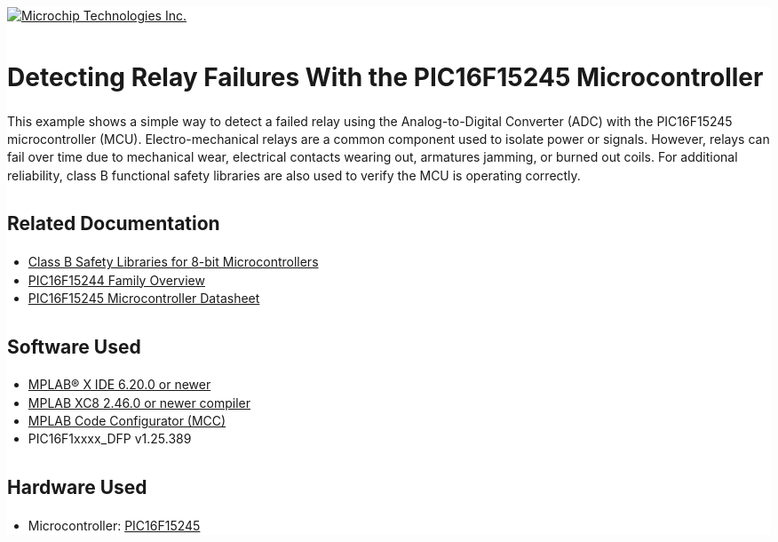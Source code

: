 

<a target="_blank" href="https://www.microchip.com/" id="top-of-page">
   <picture>
      <source media="(prefers-color-scheme: light)" srcset="images/mchp_logo_light.png" width="350">
      <source media="(prefers-color-scheme: dark)" srcset="images/mchp_logo_dark.png" width="350">
      <img alt="Microchip Technologies Inc." src="https://www.microchip.com/content/experience-fragments/mchp/en_us/site/header/master/_jcr_content/root/responsivegrid/header/logo.coreimg.100.300.png/1605828081463/microchip.png">
   </picture>
</a>

# Detecting Relay Failures With the PIC16F15245 Microcontroller

 This example shows a simple way to detect a failed relay using the Analog-to-Digital Converter (ADC) with the PIC16F15245 microcontroller (MCU). Electro-mechanical relays are a common component used to isolate power or signals. However, relays can fail over time due to mechanical wear, electrical contacts wearing out, armatures jamming, or burned out coils. For additional reliability, class B functional safety libraries are also used to verify the MCU is operating correctly. 

## Related Documentation

- [Class B Safety Libraries for 8-bit Microcontrollers](https://www.microchip.com/en-us/products/microcontrollers-and-microprocessors/8-bit-mcus/functional-safety?utm_source=Github&utm_medium=TextLink&utm_campaign=MCU8_PIC16F15244&utm_content=pic16f15245-relay-failure-mplab-mcc-github&utm_bu=MCU08)    
- [PIC16F15244 Family Overview](https://www.microchip.com/en-us/products/microcontrollers-and-microprocessors/8-bit-mcus/pic-mcus/pic16f15244?utm_source=Github&utm_medium=TextLink&utm_campaign=MCU8_PIC16F15244&utm_content=pic16f15245-relay-failure-mplab-mcc-github&utm_bu=MCU08)  
- [PIC16F15245 Microcontroller Datasheet](https://ww1.microchip.com/downloads/aemDocuments/documents/MCU08/ProductDocuments/DataSheets/PIC16F15225-45-Microcontroller-Data-Sheet-20006389.pdf)  

## Software Used

- [MPLAB® X IDE 6.20.0 or newer](https://www.microchip.com/en-us/development-tools-tools-and-software/mplab-x-ide)
- [MPLAB XC8 2.46.0 or newer compiler](https://www.microchip.com/en-us/tools-resources/develop/mplab-xc-compilers/xc8)
- [MPLAB Code Configurator (MCC)](https://www.microchip.com/en-us/tools-resources/configure/mplab-code-configurator)  
- PIC16F1xxxx_DFP v1.25.389

## Hardware Used

- Microcontroller: [PIC16F15245](https://www.microchip.com/en-us/product/PIC16F15245?utm_source=Github&utm_medium=TextLink&utm_campaign=MCU8_PIC16F15244&utm_content=pic16f15245-relay-failure-mplab-mcc-github&utm_bu=MCU08)  
